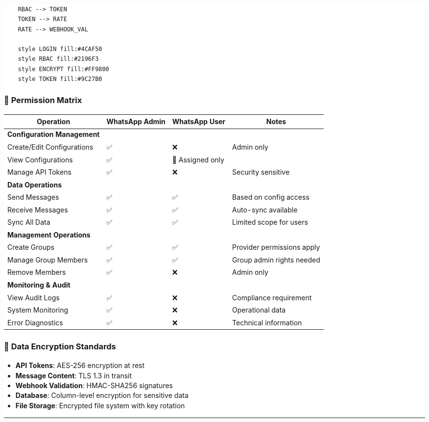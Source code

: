 ```mermaid
    RBAC --> TOKEN
    TOKEN --> RATE
    RATE --> WEBHOOK_VAL

    style LOGIN fill:#4CAF50
    style RBAC fill:#2196F3
    style ENCRYPT fill:#FF9800
    style TOKEN fill:#9C27B0
```

### 🔑 **Permission Matrix**

| Operation | WhatsApp Admin | WhatsApp User | Notes |
|-----------|----------------|---------------|-------|
| **Configuration Management** |
| Create/Edit Configurations | ✅ | ❌ | Admin only |
| View Configurations | ✅ | 👥 Assigned only | |
| Manage API Tokens | ✅ | ❌ | Security sensitive |
| **Data Operations** |
| Send Messages | ✅ | ✅ | Based on config access |
| Receive Messages | ✅ | ✅ | Auto-sync available |
| Sync All Data | ✅ | ✅ | Limited scope for users |
| **Management Operations** |
| Create Groups | ✅ | ✅ | Provider permissions apply |
| Manage Group Members | ✅ | ✅ | Group admin rights needed |
| Remove Members | ✅ | ❌ | Admin only |
| **Monitoring & Audit** |
| View Audit Logs | ✅ | ❌ | Compliance requirement |
| System Monitoring | ✅ | ❌ | Operational data |
| Error Diagnostics | ✅ | ❌ | Technical information |

### 🔐 **Data Encryption Standards**

- **API Tokens**: AES-256 encryption at rest
- **Message Content**: TLS 1.3 in transit
- **Webhook Validation**: HMAC-SHA256 signatures
- **Database**: Column-level encryption for sensitive data
- **File Storage**: Encrypted file system with key rotation

---

